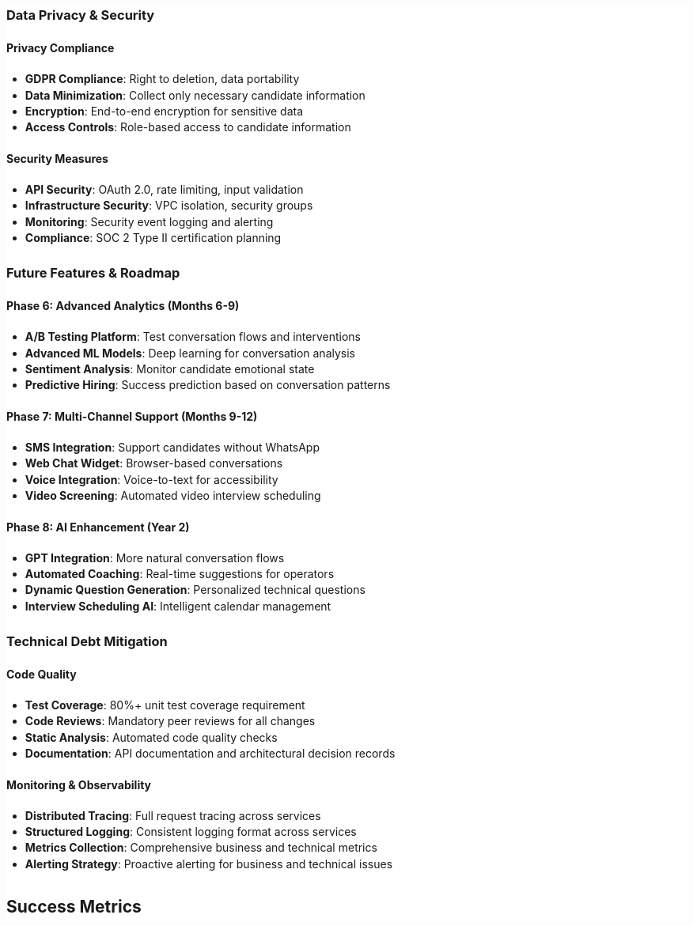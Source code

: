### Data Privacy & Security

#### Privacy Compliance
- **GDPR Compliance**: Right to deletion, data portability
- **Data Minimization**: Collect only necessary candidate information
- **Encryption**: End-to-end encryption for sensitive data
- **Access Controls**: Role-based access to candidate information

#### Security Measures
- **API Security**: OAuth 2.0, rate limiting, input validation
- **Infrastructure Security**: VPC isolation, security groups
- **Monitoring**: Security event logging and alerting
- **Compliance**: SOC 2 Type II certification planning

### Future Features & Roadmap

#### Phase 6: Advanced Analytics (Months 6-9)
- **A/B Testing Platform**: Test conversation flows and interventions
- **Advanced ML Models**: Deep learning for conversation analysis
- **Sentiment Analysis**: Monitor candidate emotional state
- **Predictive Hiring**: Success prediction based on conversation patterns

#### Phase 7: Multi-Channel Support (Months 9-12)
- **SMS Integration**: Support candidates without WhatsApp
- **Web Chat Widget**: Browser-based conversations
- **Voice Integration**: Voice-to-text for accessibility
- **Video Screening**: Automated video interview scheduling

#### Phase 8: AI Enhancement (Year 2)
- **GPT Integration**: More natural conversation flows
- **Automated Coaching**: Real-time suggestions for operators
- **Dynamic Question Generation**: Personalized technical questions
- **Interview Scheduling AI**: Intelligent calendar management

### Technical Debt Mitigation

#### Code Quality
- **Test Coverage**: 80%+ unit test coverage requirement
- **Code Reviews**: Mandatory peer reviews for all changes
- **Static Analysis**: Automated code quality checks
- **Documentation**: API documentation and architectural decision records

#### Monitoring & Observability
- **Distributed Tracing**: Full request tracing across services
- **Structured Logging**: Consistent logging format across services
- **Metrics Collection**: Comprehensive business and technical metrics
- **Alerting Strategy**: Proactive alerting for business and technical issues

## Success Metrics
